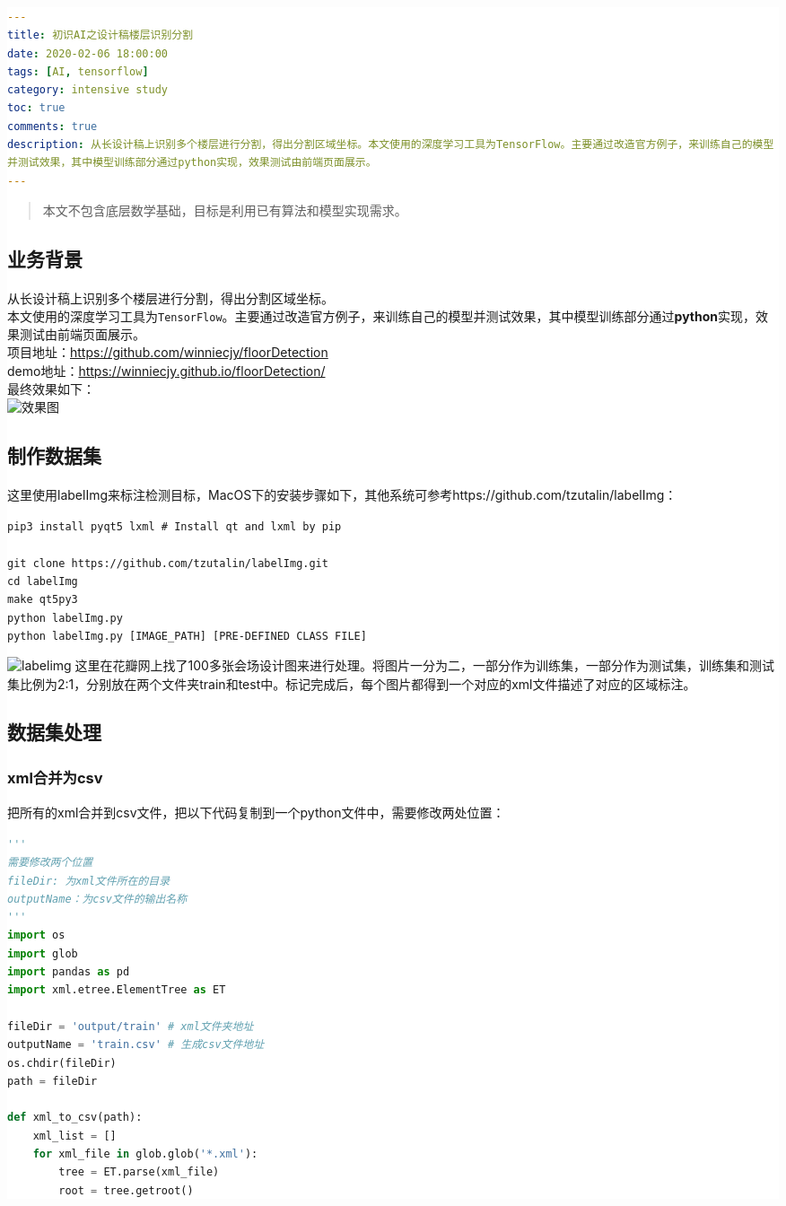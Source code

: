 ```yaml
---
title: 初识AI之设计稿楼层识别分割
date: 2020-02-06 18:00:00
tags: [AI, tensorflow]
category: intensive study
toc: true
comments: true
description: 从长设计稿上识别多个楼层进行分割，得出分割区域坐标。本文使用的深度学习工具为TensorFlow。主要通过改造官方例子，来训练自己的模型并测试效果，其中模型训练部分通过python实现，效果测试由前端页面展示。
---
```

> 本文不包含底层数学基础，目标是利用已有算法和模型实现需求。

## 业务背景
从长设计稿上识别多个楼层进行分割，得出分割区域坐标。     
本文使用的深度学习工具为`TensorFlow`。主要通过改造官方例子，来训练自己的模型并测试效果，其中模型训练部分通过**python**实现，效果测试由前端页面展示。    
项目地址：https://github.com/winniecjy/floorDetection   
demo地址：https://winniecjy.github.io/floorDetection/   
最终效果如下：          
![效果图](https://img11.360buyimg.com/imagetools/jfs/t1/109913/23/5556/116384/5e3b9264E1d3573b2/daa93409cdfe3a38.jpg)   
## 制作数据集
这里使用labelImg来标注检测目标，MacOS下的安装步骤如下，其他系统可参考https://github.com/tzutalin/labelImg：    
```shell
pip3 install pyqt5 lxml # Install qt and lxml by pip

git clone https://github.com/tzutalin/labelImg.git
cd labelImg
make qt5py3
python labelImg.py
python labelImg.py [IMAGE_PATH] [PRE-DEFINED CLASS FILE]
```
![labelimg](https://img10.360buyimg.com/imagetools/jfs/t1/91139/3/11302/676536/5e31741eE18cc7f5f/9f034107bfe78735.jpg)
这里在花瓣网上找了100多张会场设计图来进行处理。将图片一分为二，一部分作为训练集，一部分作为测试集，训练集和测试集比例为2:1，分别放在两个文件夹train和test中。标记完成后，每个图片都得到一个对应的xml文件描述了对应的区域标注。            
## 数据集处理   
### xml合并为csv
把所有的xml合并到csv文件，把以下代码复制到一个python文件中，需要修改两处位置：   
```python
'''
需要修改两个位置
fileDir: 为xml文件所在的目录
outputName：为csv文件的输出名称
'''
import os
import glob
import pandas as pd
import xml.etree.ElementTree as ET

fileDir = 'output/train' # xml文件夹地址
outputName = 'train.csv' # 生成csv文件地址
os.chdir(fileDir)
path = fileDir

def xml_to_csv(path):
    xml_list = []
    for xml_file in glob.glob('*.xml'):
        tree = ET.parse(xml_file)
        root = tree.getroot()
```